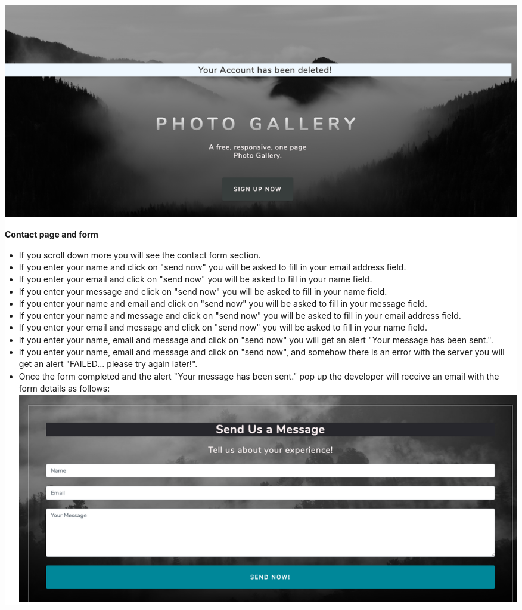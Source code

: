 ![deleted](doc/images/deleted.png)

**Contact page and form**
* If you scroll down more you will see the contact form section.
* If you enter your name and click on "send now" you will be asked to fill in your email address field.
* If you enter your email and click on "send now" you will be asked to fill in your name field.
* If you enter your message and click on "send now" you will be asked to fill in your name field.
* If you enter your name and email and click on "send now" you will be asked to fill in your message field.
* If you enter your name and message and click on "send now" you will be asked to fill in your email address field.
* If you enter your email and message and click on "send now" you will be asked to fill in your name field.
* If you enter your name, email and message and click on "send now" you will get an alert "Your message has been sent.".
* If you enter your name, email and message and click on "send now", and somehow there is an error with the server you will get an alert "FAILED... please try again later!".
* Once the form completed and the alert "Your message has been sent." pop up the developer will receive an email with the form details as follows:
![email test](doc/images/sample-email.png)